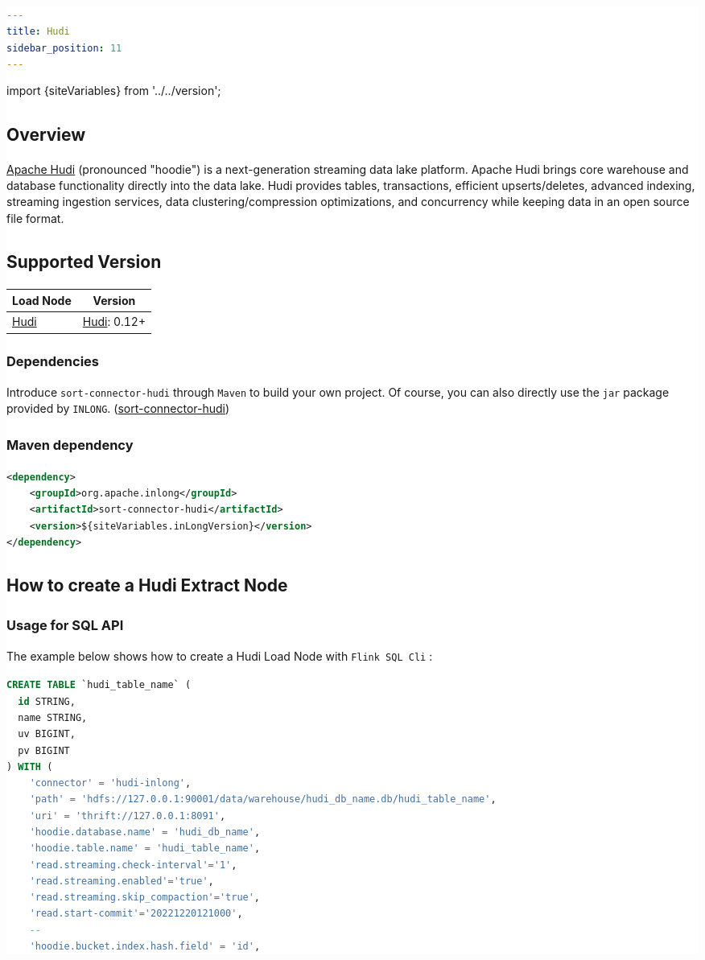 ```yaml
---
title: Hudi
sidebar_position: 11
---
```


import {siteVariables} from '../../version';

## Overview

[Apache Hudi](https://hudi.apache.org/cn/docs/overview/) (pronounced "hoodie") is a next-generation streaming data lake platform.
Apache Hudi brings core warehouse and database functionality directly into the data lake.
Hudi provides tables, transactions, efficient upserts/deletes, advanced indexing, streaming ingestion services, data clustering/compression optimizations, and concurrency while keeping data in an open source file format.

## Supported Version

| Load Node         | Version                                                          |
| ----------------- | ---------------------------------------------------------------- |
| [Hudi](./hudi.md) | [Hudi](https://hudi.apache.org/cn/docs/quick-start-guide): 0.12+ |

### Dependencies

Introduce `sort-connector-hudi` through `Maven` to build your own project.
Of course, you can also directly use the `jar` package provided by `INLONG`.
([sort-connector-hudi](https://inlong.apache.org/download/))

### Maven dependency

```xml
<dependency>
    <groupId>org.apache.inlong</groupId>
    <artifactId>sort-connector-hudi</artifactId>
    <version>${siteVariables.inLongVersion}</version>
</dependency>
```

## How to create a Hudi Extract Node

### Usage for SQL API

The example below shows how to create a Hudi Load Node with `Flink SQL Cli` :

```sql
CREATE TABLE `hudi_table_name` (
  id STRING,
  name STRING,
  uv BIGINT,
  pv BIGINT
) WITH (
    'connector' = 'hudi-inlong',
    'path' = 'hdfs://127.0.0.1:90001/data/warehouse/hudi_db_name.db/hudi_table_name',
    'uri' = 'thrift://127.0.0.1:8091',
    'hoodie.database.name' = 'hudi_db_name',
    'hoodie.table.name' = 'hudi_table_name',
    'read.streaming.check-interval'='1',
    'read.streaming.enabled'='true',
    'read.streaming.skip_compaction'='true',
    'read.start-commit'='20221220121000',
    --
    'hoodie.bucket.index.hash.field' = 'id',
```